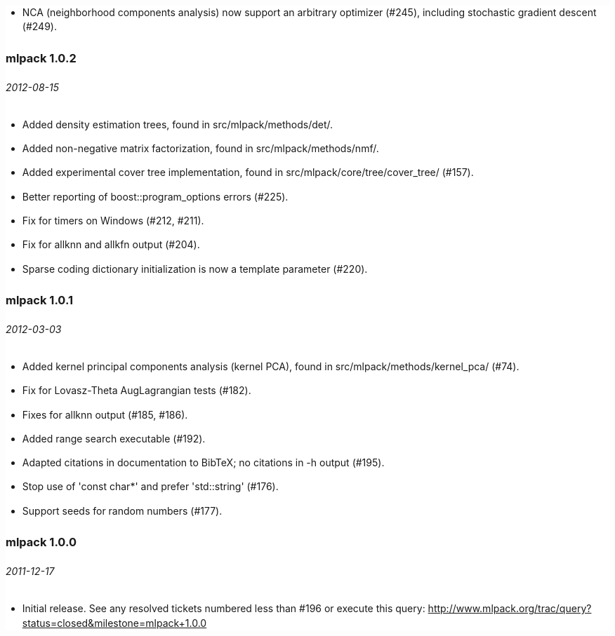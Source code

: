   * NCA (neighborhood components analysis) now support an arbitrary optimizer
    (#245), including stochastic gradient descent (#249).

### mlpack 1.0.2
###### 2012-08-15
  * Added density estimation trees, found in src/mlpack/methods/det/.

  * Added non-negative matrix factorization, found in src/mlpack/methods/nmf/.

  * Added experimental cover tree implementation, found in
    src/mlpack/core/tree/cover_tree/ (#157).

  * Better reporting of boost::program_options errors (#225).

  * Fix for timers on Windows (#212, #211).

  * Fix for allknn and allkfn output (#204).

  * Sparse coding dictionary initialization is now a template parameter (#220).

### mlpack 1.0.1
###### 2012-03-03
  * Added kernel principal components analysis (kernel PCA), found in
    src/mlpack/methods/kernel_pca/ (#74).

  * Fix for Lovasz-Theta AugLagrangian tests (#182).

  * Fixes for allknn output (#185, #186).

  * Added range search executable (#192).

  * Adapted citations in documentation to BibTeX; no citations in -h output
    (#195).

  * Stop use of 'const char*' and prefer 'std::string' (#176).

  * Support seeds for random numbers (#177).

### mlpack 1.0.0
###### 2011-12-17
  * Initial release.  See any resolved tickets numbered less than #196 or
    execute this query:
    http://www.mlpack.org/trac/query?status=closed&milestone=mlpack+1.0.0
